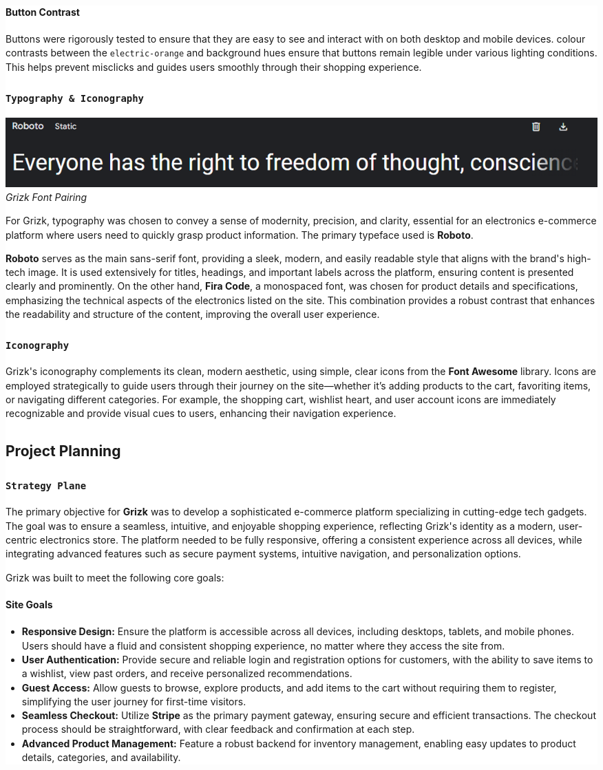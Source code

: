 #### Button Contrast

Buttons were rigorously tested to ensure that they are easy to see and interact with on both desktop and mobile devices. colour contrasts between the `electric-orange` and background hues ensure that buttons remain legible under various lighting conditions. This helps prevent misclicks and guides users smoothly through their shopping experience.


### `Typography & Iconography`

![Grizk Font Pairing](./documentation/typography/typo.PNG)  
*Grizk Font Pairing*

For Grizk, typography was chosen to convey a sense of modernity, precision, and clarity, essential for an electronics e-commerce platform where users need to quickly grasp product information. The primary typeface used is **Roboto**. 

**Roboto** serves as the main sans-serif font, providing a sleek, modern, and easily readable style that aligns with the brand's high-tech image. It is used extensively for titles, headings, and important labels across the platform, ensuring content is presented clearly and prominently. On the other hand, **Fira Code**, a monospaced font, was chosen for product details and specifications, emphasizing the technical aspects of the electronics listed on the site. This combination provides a robust contrast that enhances the readability and structure of the content, improving the overall user experience.

### `Iconography`

Grizk's iconography complements its clean, modern aesthetic, using simple, clear icons from the **Font Awesome** library. Icons are employed strategically to guide users through their journey on the site—whether it’s adding products to the cart, favoriting items, or navigating different categories. For example, the shopping cart, wishlist heart, and user account icons are immediately recognizable and provide visual cues to users, enhancing their navigation experience.


## Project Planning

### `Strategy Plane`

The primary objective for **Grizk** was to develop a sophisticated e-commerce platform specializing in cutting-edge tech gadgets. The goal was to ensure a seamless, intuitive, and enjoyable shopping experience, reflecting Grizk's identity as a modern, user-centric electronics store. The platform needed to be fully responsive, offering a consistent experience across all devices, while integrating advanced features such as secure payment systems, intuitive navigation, and personalization options.

Grizk was built to meet the following core goals:

#### Site Goals
- **Responsive Design:** Ensure the platform is accessible across all devices, including desktops, tablets, and mobile phones. Users should have a fluid and consistent shopping experience, no matter where they access the site from.
- **User Authentication:** Provide secure and reliable login and registration options for customers, with the ability to save items to a wishlist, view past orders, and receive personalized recommendations.
- **Guest Access:** Allow guests to browse, explore products, and add items to the cart without requiring them to register, simplifying the user journey for first-time visitors.
- **Seamless Checkout:** Utilize **Stripe** as the primary payment gateway, ensuring secure and efficient transactions. The checkout process should be straightforward, with clear feedback and confirmation at each step.
- **Advanced Product Management:** Feature a robust backend for inventory management, enabling easy updates to product details, categories, and availability. 